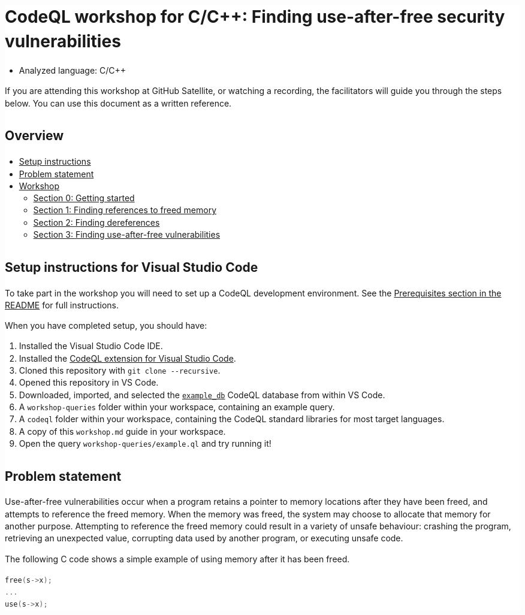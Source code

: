 # CodeQL workshop for C/C++: Finding use-after-free security vulnerabilities

- Analyzed language: C/C++

If you are attending this workshop at GitHub Satellite, or watching a recording, the facilitators will guide you through the steps below. You can use this document as a written reference.

## Overview

- [Setup instructions](#setupinstructions)
- [Problem statement](#problemstatement)
- [Workshop](#workshop)
  - [Section 0: Getting started](#section0)
  - [Section 1: Finding references to freed memory](#section1)
  - [Section 2: Finding dereferences](#section2)
  - [Section 3: Finding use-after-free vulnerabilities](#section3)

## Setup instructions for Visual Studio Code <a id="setupinstructions"></a>

To take part in the workshop you will need to set up a CodeQL development environment. See the [Prerequisites section in the README](README.md#mega-prerequisites) for full instructions.

When you have completed setup, you should have:

1. Installed the Visual Studio Code IDE.
1. Installed the [CodeQL extension for Visual Studio Code](https://help.semmle.com/codeql/codeql-for-vscode.html).
1. Cloned this repository with `git clone --recursive`.
1. Opened this repository in VS Code.
1. Downloaded, imported, and selected the [`example_db`](https://github.com/githubsatelliteworkshops/codeql-cpp/blob/main/example_db.zip) CodeQL database from within VS Code.
1. A `workshop-queries` folder within your workspace, containing an example query.
1. A `codeql` folder within your workspace, containing the CodeQL standard libraries for most target languages.
1. A copy of this `workshop.md` guide in your workspace.
1. Open the query `workshop-queries/example.ql` and try running it!


## Problem statement <a id="problemstatement"></a>

Use-after-free vulnerabilities occur when a program retains a pointer to memory locations after they have been freed, and attempts to reference the freed memory. When the memory was freed, the system may choose to allocate that memory for another purpose. Attempting to reference the freed memory could result in a variety of unsafe behaviour: crashing the program, retrieving an unexpected value, corrupting data used by another program, or executing unsafe code.

The following C code shows a simple example of using memory after it has been freed.
```c
free(s->x);
...
use(s->x);
```
